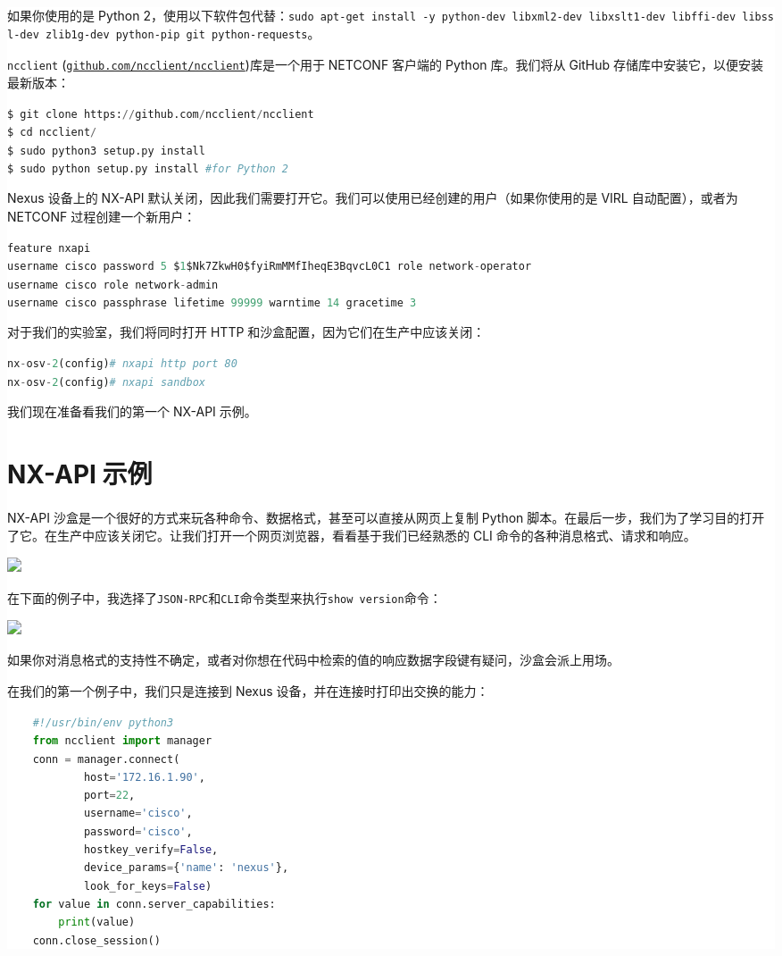 如果你使用的是 Python 2，使用以下软件包代替：`sudo apt-get install -y python-dev libxml2-dev libxslt1-dev libffi-dev libssl-dev zlib1g-dev python-pip git python-requests`。

`ncclient` ([`github.com/ncclient/ncclient`](https://github.com/ncclient/ncclient))库是一个用于 NETCONF 客户端的 Python 库。我们将从 GitHub 存储库中安装它，以便安装最新版本：

```py
$ git clone https://github.com/ncclient/ncclient
$ cd ncclient/
$ sudo python3 setup.py install
$ sudo python setup.py install #for Python 2
```

Nexus 设备上的 NX-API 默认关闭，因此我们需要打开它。我们可以使用已经创建的用户（如果你使用的是 VIRL 自动配置），或者为 NETCONF 过程创建一个新用户：

```py
feature nxapi
username cisco password 5 $1$Nk7ZkwH0$fyiRmMMfIheqE3BqvcL0C1 role network-operator
username cisco role network-admin
username cisco passphrase lifetime 99999 warntime 14 gracetime 3
```

对于我们的实验室，我们将同时打开 HTTP 和沙盒配置，因为它们在生产中应该关闭：

```py
nx-osv-2(config)# nxapi http port 80
nx-osv-2(config)# nxapi sandbox
```

我们现在准备看我们的第一个 NX-API 示例。

# NX-API 示例

NX-API 沙盒是一个很好的方式来玩各种命令、数据格式，甚至可以直接从网页上复制 Python 脚本。在最后一步，我们为了学习目的打开了它。在生产中应该关闭它。让我们打开一个网页浏览器，看看基于我们已经熟悉的 CLI 命令的各种消息格式、请求和响应。

![](img/3d7aec04-66a7-4ecb-95c2-f19b17fd399a.png)

在下面的例子中，我选择了`JSON-RPC`和`CLI`命令类型来执行`show version`命令：

![](img/48fbd88d-cc73-4a69-aa66-fff954aaa457.png)

如果你对消息格式的支持性不确定，或者对你想在代码中检索的值的响应数据字段键有疑问，沙盒会派上用场。

在我们的第一个例子中，我们只是连接到 Nexus 设备，并在连接时打印出交换的能力：

```py
    #!/usr/bin/env python3
    from ncclient import manager
    conn = manager.connect(
            host='172.16.1.90',
            port=22,
            username='cisco',
            password='cisco',
            hostkey_verify=False,
            device_params={'name': 'nexus'},
            look_for_keys=False)
    for value in conn.server_capabilities:
        print(value)
    conn.close_session()
```
